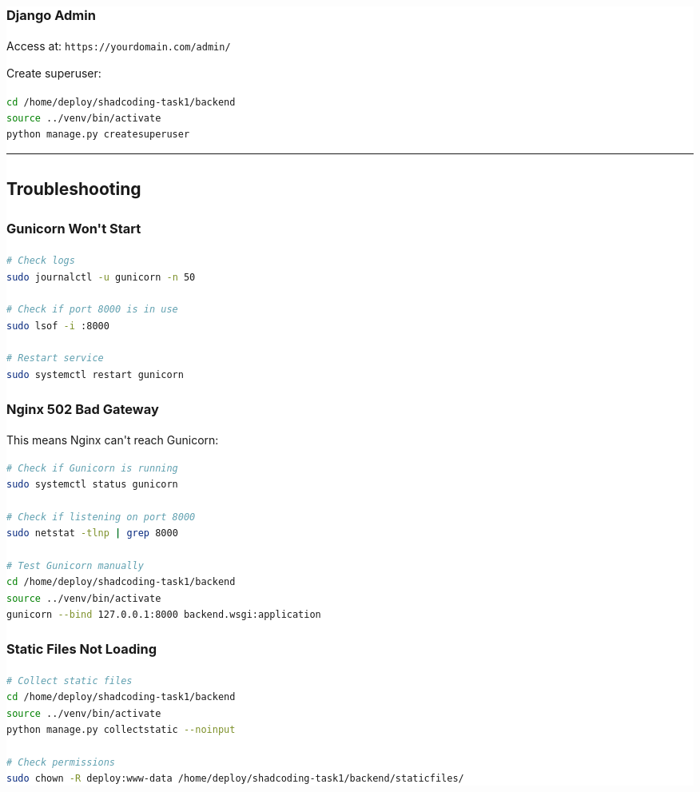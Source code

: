 ### Django Admin

Access at: `https://yourdomain.com/admin/`

Create superuser:
```bash
cd /home/deploy/shadcoding-task1/backend
source ../venv/bin/activate
python manage.py createsuperuser
```

---

## Troubleshooting

### Gunicorn Won't Start

```bash
# Check logs
sudo journalctl -u gunicorn -n 50

# Check if port 8000 is in use
sudo lsof -i :8000

# Restart service
sudo systemctl restart gunicorn
```

### Nginx 502 Bad Gateway

This means Nginx can't reach Gunicorn:

```bash
# Check if Gunicorn is running
sudo systemctl status gunicorn

# Check if listening on port 8000
sudo netstat -tlnp | grep 8000

# Test Gunicorn manually
cd /home/deploy/shadcoding-task1/backend
source ../venv/bin/activate
gunicorn --bind 127.0.0.1:8000 backend.wsgi:application
```

### Static Files Not Loading

```bash
# Collect static files
cd /home/deploy/shadcoding-task1/backend
source ../venv/bin/activate
python manage.py collectstatic --noinput

# Check permissions
sudo chown -R deploy:www-data /home/deploy/shadcoding-task1/backend/staticfiles/
```

